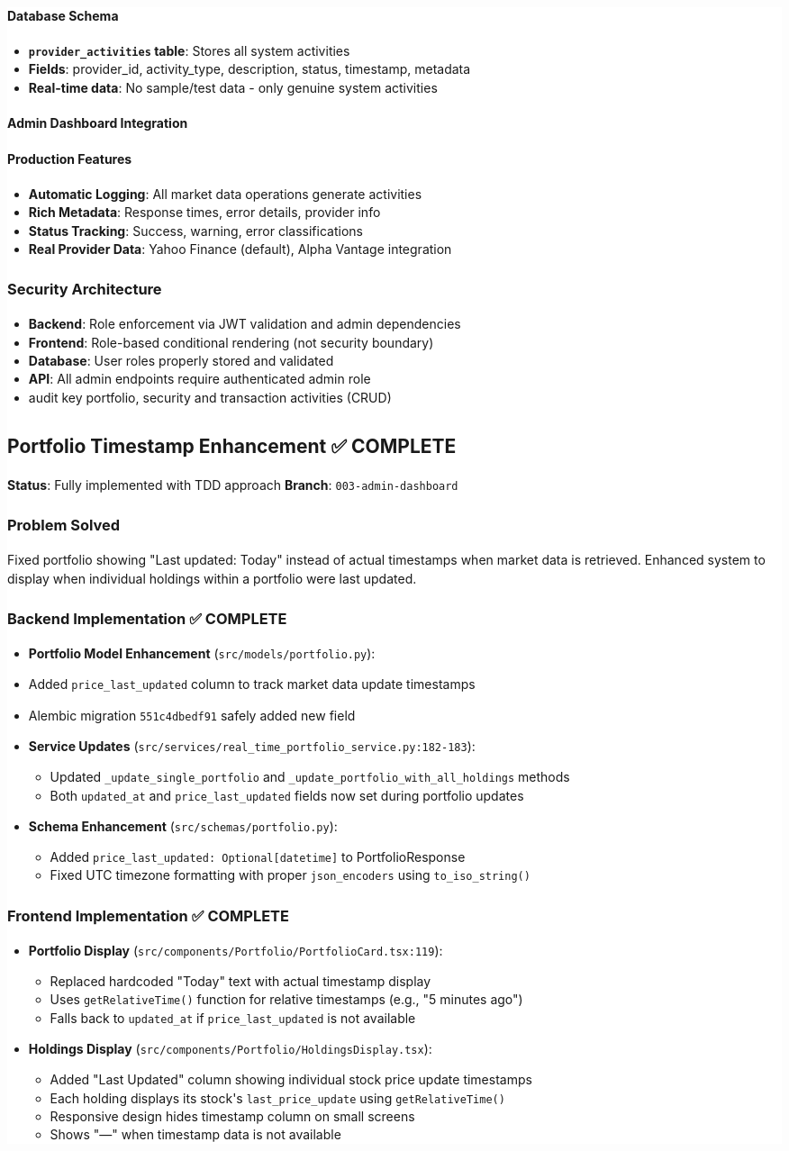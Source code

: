 #### Database Schema
- **`provider_activities` table**: Stores all system activities
- **Fields**: provider_id, activity_type, description, status, timestamp, metadata
- **Real-time data**: No sample/test data - only genuine system activities

#### Admin Dashboard Integration


#### Production Features
- **Automatic Logging**: All market data operations generate activities
- **Rich Metadata**: Response times, error details, provider info
- **Status Tracking**: Success, warning, error classifications
- **Real Provider Data**: Yahoo Finance (default), Alpha Vantage integration

### Security Architecture
- **Backend**: Role enforcement via JWT validation and admin dependencies
- **Frontend**: Role-based conditional rendering (not security boundary)
- **Database**: User roles properly stored and validated
- **API**: All admin endpoints require authenticated admin role
- audit key portfolio, security and transaction activities (CRUD)

## Portfolio Timestamp Enhancement ✅ COMPLETE
**Status**: Fully implemented with TDD approach
**Branch**: `003-admin-dashboard`

### Problem Solved
Fixed portfolio showing "Last updated: Today" instead of actual timestamps when market data is retrieved. Enhanced system to display when individual holdings within a portfolio were last updated.

### Backend Implementation ✅ COMPLETE
  - **Portfolio Model Enhancement** (`src/models/portfolio.py`):
  - Added `price_last_updated` column to track market data update timestamps
  - Alembic migration `551c4dbedf91` safely added new field

- **Service Updates** (`src/services/real_time_portfolio_service.py:182-183`):
  - Updated `_update_single_portfolio` and `_update_portfolio_with_all_holdings` methods
  - Both `updated_at` and `price_last_updated` fields now set during portfolio updates

- **Schema Enhancement** (`src/schemas/portfolio.py`):
  - Added `price_last_updated: Optional[datetime]` to PortfolioResponse
  - Fixed UTC timezone formatting with proper `json_encoders` using `to_iso_string()`

### Frontend Implementation ✅ COMPLETE
- **Portfolio Display** (`src/components/Portfolio/PortfolioCard.tsx:119`):
  - Replaced hardcoded "Today" text with actual timestamp display
  - Uses `getRelativeTime()` function for relative timestamps (e.g., "5 minutes ago")
  - Falls back to `updated_at` if `price_last_updated` is not available

- **Holdings Display** (`src/components/Portfolio/HoldingsDisplay.tsx`):
  - Added "Last Updated" column showing individual stock price update timestamps
  - Each holding displays its stock's `last_price_update` using `getRelativeTime()`
  - Responsive design hides timestamp column on small screens
  - Shows "—" when timestamp data is not available
